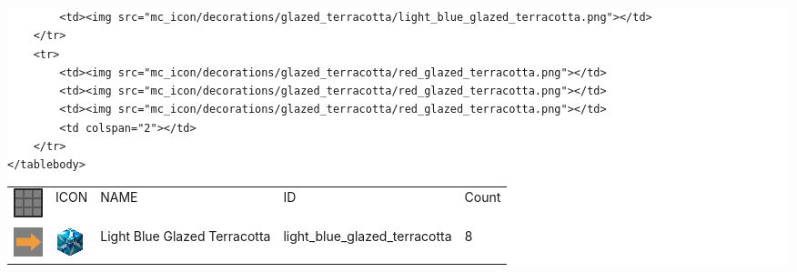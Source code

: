 			<td><img src="mc_icon/decorations/glazed_terracotta/light_blue_glazed_terracotta.png"></td>
		</tr>
		<tr>
			<td><img src="mc_icon/decorations/glazed_terracotta/red_glazed_terracotta.png"></td>
			<td><img src="mc_icon/decorations/glazed_terracotta/red_glazed_terracotta.png"></td>
			<td><img src="mc_icon/decorations/glazed_terracotta/red_glazed_terracotta.png"></td>
			<td colspan="2"></td>
		</tr>
	</tablebody>
</table>
<table>
	<tablebody>
		<tr>
			<td><img src="mc_icon/recipes/tile.png"></td>
			<td>ICON</td>
			<td>NAME</td>
			<td>ID</td>
			<td>Count</td>
		</tr>
		<tr>
			<td><img src="mc_icon/recipes/arrow.png"></td>
			<td><img src="mc_icon/decorations/glazed_terracotta/light_blue_glazed_terracotta.png"></td>
			<td>Light Blue Glazed Terracotta</td>
			<td>light_blue_glazed_terracotta</td>
			<td>8</td>
		</tr>
		<tr>